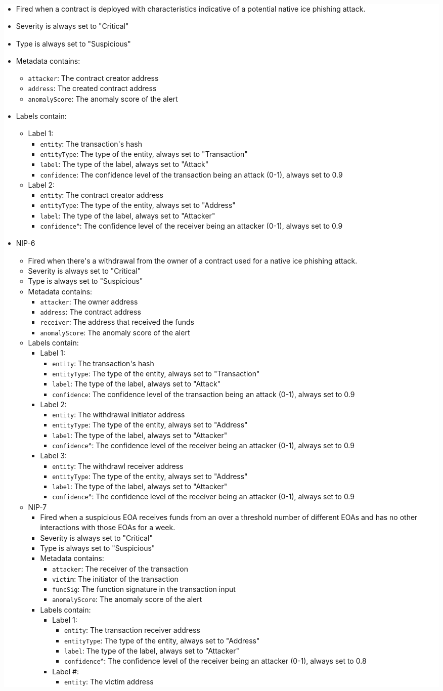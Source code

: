   - Fired when a contract is deployed with characteristics indicative of a potential native ice phishing attack.
  - Severity is always set to "Critical"
  - Type is always set to "Suspicious"
  - Metadata contains:
    - `attacker`: The contract creator address
    - `address`: The created contract address
    - `anomalyScore`: The anomaly score of the alert
  - Labels contain:
    - Label 1:
      - `entity`: The transaction's hash
      - `entityType`: The type of the entity, always set to "Transaction"
      - `label`: The type of the label, always set to "Attack"
      - `confidence`: The confidence level of the transaction being an attack (0-1), always set to 0.9
    - Label 2:
      - `entity`: The contract creator address
      - `entityType`: The type of the entity, always set to "Address"
      - `label`: The type of the label, always set to "Attacker"
      - `confidence`^: The confidence level of the receiver being an attacker (0-1), always set to 0.9
- NIP-6

  - Fired when there's a withdrawal from the owner of a contract used for a native ice phishing attack.
  - Severity is always set to "Critical"
  - Type is always set to "Suspicious"
  - Metadata contains:
    - `attacker`: The owner address
    - `address`: The contract address
    - `receiver`: The address that received the funds
    - `anomalyScore`: The anomaly score of the alert
  - Labels contain:
    - Label 1:
      - `entity`: The transaction's hash
      - `entityType`: The type of the entity, always set to "Transaction"
      - `label`: The type of the label, always set to "Attack"
      - `confidence`: The confidence level of the transaction being an attack (0-1), always set to 0.9
    - Label 2:
      - `entity`: The withdrawal initiator address
      - `entityType`: The type of the entity, always set to "Address"
      - `label`: The type of the label, always set to "Attacker"
      - `confidence`^: The confidence level of the receiver being an attacker (0-1), always set to 0.9
    - Label 3:
      - `entity`: The withdrawl receiver address
      - `entityType`: The type of the entity, always set to "Address"
      - `label`: The type of the label, always set to "Attacker"
      - `confidence`^: The confidence level of the receiver being an attacker (0-1), always set to 0.9
  - NIP-7
    - Fired when a suspicious EOA receives funds from an over a threshold number of different EOAs and has no other interactions with those EOAs for a week.
    - Severity is always set to "Critical"
    - Type is always set to "Suspicious"
    - Metadata contains:
      - `attacker`: The receiver of the transaction
      - `victim`: The initiator of the transaction
      - `funcSig`: The function signature in the transaction input
      - `anomalyScore`: The anomaly score of the alert
    - Labels contain:
      - Label 1:
        - `entity`: The transaction receiver address
        - `entityType`: The type of the entity, always set to "Address"
        - `label`: The type of the label, always set to "Attacker"
        - `confidence`^: The confidence level of the receiver being an attacker (0-1), always set to 0.8
      - Label #:
        - `entity`: The victim address